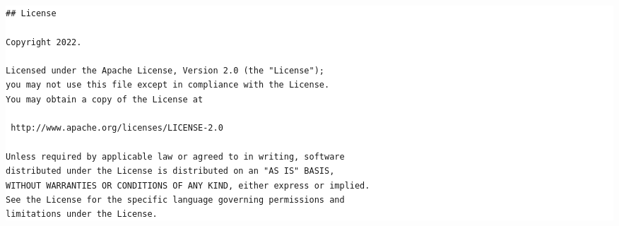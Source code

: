    ```console
## License

Copyright 2022.

Licensed under the Apache License, Version 2.0 (the "License");
you may not use this file except in compliance with the License.
You may obtain a copy of the License at

    http://www.apache.org/licenses/LICENSE-2.0

Unless required by applicable law or agreed to in writing, software
distributed under the License is distributed on an "AS IS" BASIS,
WITHOUT WARRANTIES OR CONDITIONS OF ANY KIND, either express or implied.
See the License for the specific language governing permissions and
limitations under the License.
